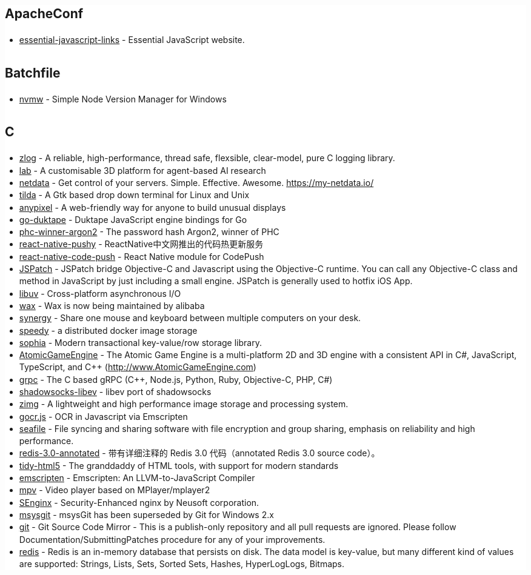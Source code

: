 ## ApacheConf 

- [essential-javascript-links](https://github.com/ericelliott/essential-javascript-links) - Essential JavaScript website.

## Batchfile 

- [nvmw](https://github.com/hakobera/nvmw) - Simple Node Version Manager for Windows

## C 

- [zlog](https://github.com/HardySimpson/zlog) - A reliable, high-performance, thread safe, flexsible, clear-model, pure C logging library.
- [lab](https://github.com/deepmind/lab) - A customisable 3D platform for agent-based AI research
- [netdata](https://github.com/firehol/netdata) - Get control of your servers. Simple. Effective. Awesome. https://my-netdata.io/
- [tilda](https://github.com/lanoxx/tilda) - A Gtk based drop down terminal for Linux and Unix
- [anypixel](https://github.com/googlecreativelab/anypixel) - A web-friendly way for anyone to build unusual displays
- [go-duktape](https://github.com/olebedev/go-duktape) - Duktape JavaScript engine bindings for Go
- [phc-winner-argon2](https://github.com/P-H-C/phc-winner-argon2) - The password hash Argon2, winner of PHC
- [react-native-pushy](https://github.com/reactnativecn/react-native-pushy) - ReactNative中文网推出的代码热更新服务
- [react-native-code-push](https://github.com/Microsoft/react-native-code-push) - React Native module for CodePush
- [JSPatch](https://github.com/bang590/JSPatch) - JSPatch bridge Objective-C and Javascript using the Objective-C runtime. You can call any Objective-C class and method in JavaScript by just including a small engine. JSPatch is generally used to hotfix iOS App.
- [libuv](https://github.com/libuv/libuv) - Cross-platform asynchronous I/O
- [wax](https://github.com/probablycorey/wax) - Wax is now being maintained by alibaba
- [synergy](https://github.com/symless/synergy) - Share one mouse and keyboard between multiple computers on your desk.
- [speedy](https://github.com/jcloudpub/speedy) - a distributed docker image storage
- [sophia](https://github.com/pmwkaa/sophia) - Modern transactional key-value/row storage library.
- [AtomicGameEngine](https://github.com/AtomicGameEngine/AtomicGameEngine) - The Atomic Game Engine is a multi-platform 2D and 3D engine with a consistent API in C#, JavaScript, TypeScript, and C++ (http://www.AtomicGameEngine.com)
- [grpc](https://github.com/grpc/grpc) - The C based gRPC (C++, Node.js, Python, Ruby, Objective-C, PHP, C#)
- [shadowsocks-libev](https://github.com/shadowsocks/shadowsocks-libev) - libev port of shadowsocks
- [zimg](https://github.com/buaazp/zimg) - A lightweight and high performance image storage and processing system.
- [gocr.js](https://github.com/antimatter15/gocr.js) - OCR in Javascript via Emscripten
- [seafile](https://github.com/haiwen/seafile) - File syncing and sharing software with file encryption and group sharing, emphasis on reliability and high performance.
- [redis-3.0-annotated](https://github.com/huangz1990/redis-3.0-annotated) - 带有详细注释的 Redis 3.0 代码（annotated Redis 3.0 source code）。
- [tidy-html5](https://github.com/htacg/tidy-html5) - The granddaddy of HTML tools, with support for modern standards
- [emscripten](https://github.com/kripken/emscripten) - Emscripten: An LLVM-to-JavaScript Compiler
- [mpv](https://github.com/mpv-player/mpv) - Video player based on MPlayer/mplayer2
- [SEnginx](https://github.com/NeusoftSecurity/SEnginx) - Security-Enhanced nginx by Neusoft corporation.
- [msysgit](https://github.com/msysgit/msysgit) - msysGit has been superseded by Git for Windows 2.x
- [git](https://github.com/git/git) - Git Source Code Mirror - This is a publish-only repository and all pull requests are ignored. Please follow Documentation/SubmittingPatches procedure for any of your improvements.
- [redis](https://github.com/antirez/redis) - Redis is an in-memory database that persists on disk. The data model is key-value, but many different kind of values are supported: Strings, Lists, Sets, Sorted Sets, Hashes, HyperLogLogs, Bitmaps.